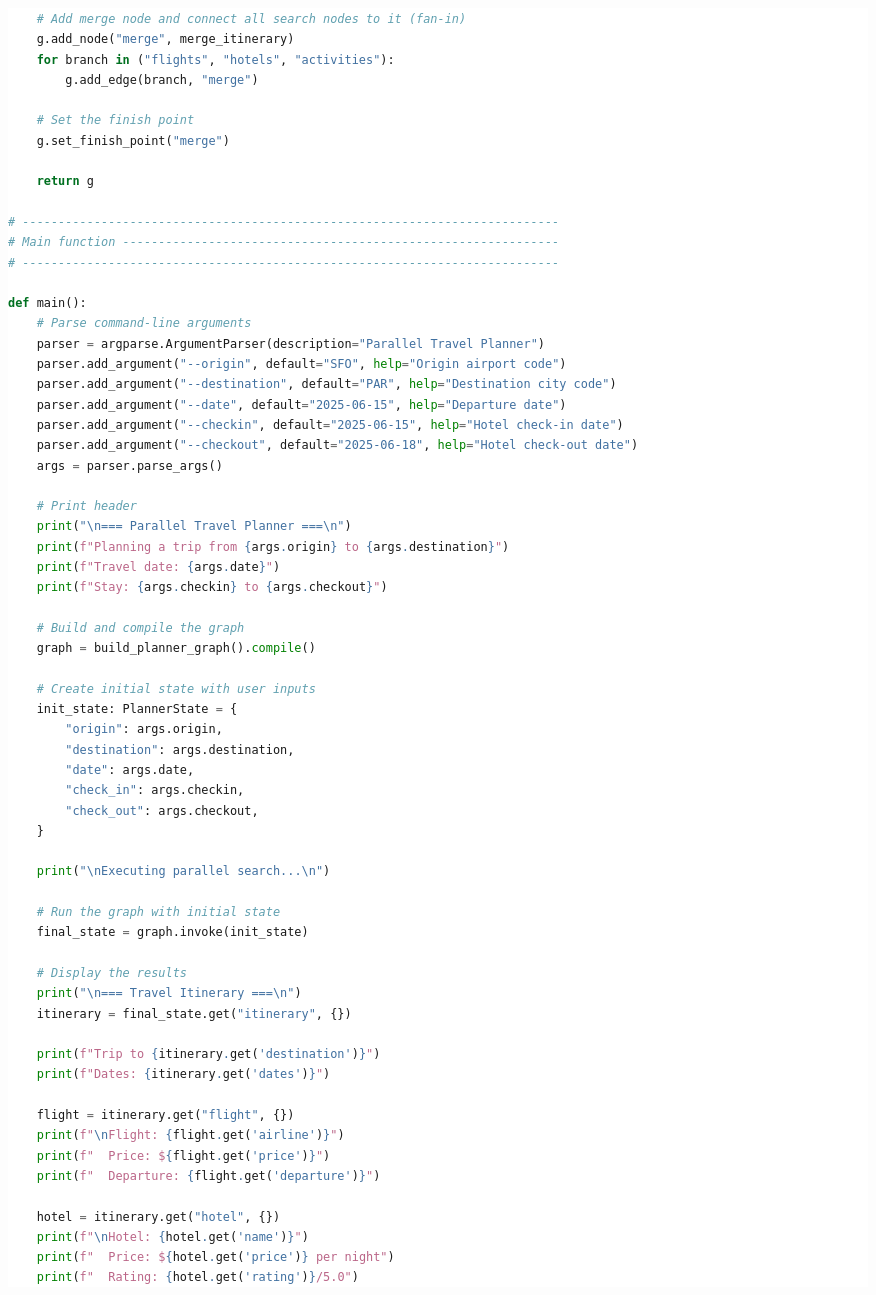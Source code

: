 ```python
    # Add merge node and connect all search nodes to it (fan-in)
    g.add_node("merge", merge_itinerary)
    for branch in ("flights", "hotels", "activities"):
        g.add_edge(branch, "merge")
    
    # Set the finish point
    g.set_finish_point("merge")
    
    return g

# ---------------------------------------------------------------------------
# Main function -------------------------------------------------------------
# ---------------------------------------------------------------------------

def main():
    # Parse command-line arguments
    parser = argparse.ArgumentParser(description="Parallel Travel Planner")
    parser.add_argument("--origin", default="SFO", help="Origin airport code")
    parser.add_argument("--destination", default="PAR", help="Destination city code")
    parser.add_argument("--date", default="2025-06-15", help="Departure date")
    parser.add_argument("--checkin", default="2025-06-15", help="Hotel check-in date")
    parser.add_argument("--checkout", default="2025-06-18", help="Hotel check-out date")
    args = parser.parse_args()

    # Print header
    print("\n=== Parallel Travel Planner ===\n")
    print(f"Planning a trip from {args.origin} to {args.destination}")
    print(f"Travel date: {args.date}")
    print(f"Stay: {args.checkin} to {args.checkout}")
    
    # Build and compile the graph
    graph = build_planner_graph().compile()
    
    # Create initial state with user inputs
    init_state: PlannerState = {
        "origin": args.origin,
        "destination": args.destination,
        "date": args.date,
        "check_in": args.checkin,
        "check_out": args.checkout,
    }
    
    print("\nExecuting parallel search...\n")
    
    # Run the graph with initial state
    final_state = graph.invoke(init_state)
    
    # Display the results
    print("\n=== Travel Itinerary ===\n")
    itinerary = final_state.get("itinerary", {})
    
    print(f"Trip to {itinerary.get('destination')}")
    print(f"Dates: {itinerary.get('dates')}")
    
    flight = itinerary.get("flight", {})
    print(f"\nFlight: {flight.get('airline')}")
    print(f"  Price: ${flight.get('price')}")
    print(f"  Departure: {flight.get('departure')}")
    
    hotel = itinerary.get("hotel", {})
    print(f"\nHotel: {hotel.get('name')}")
    print(f"  Price: ${hotel.get('price')} per night")
    print(f"  Rating: {hotel.get('rating')}/5.0")
```